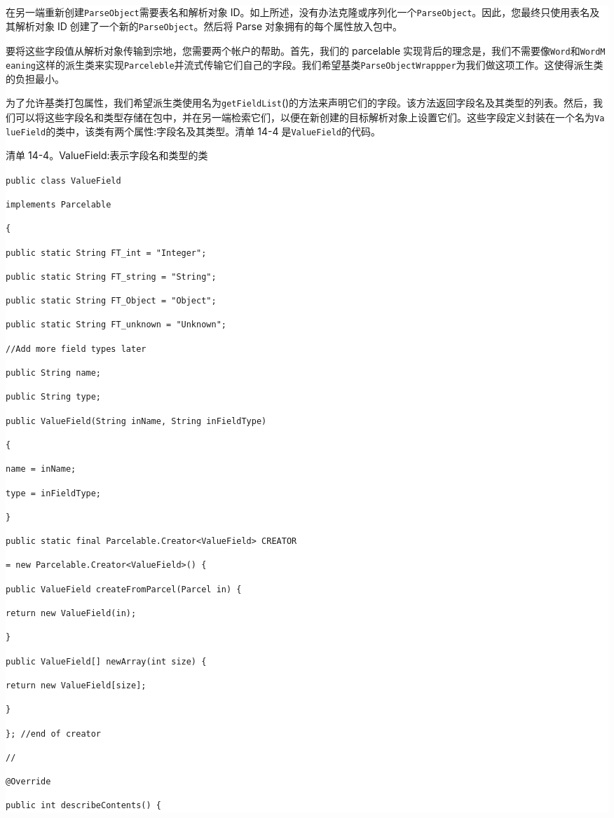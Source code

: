 在另一端重新创建`ParseObject`需要表名和解析对象 ID。如上所述，没有办法克隆或序列化一个`ParseObject`。因此，您最终只使用表名及其解析对象 ID 创建了一个新的`ParseObject`。然后将 Parse 对象拥有的每个属性放入包中。

要将这些字段值从解析对象传输到宗地，您需要两个帐户的帮助。首先，我们的 parcelable 实现背后的理念是，我们不需要像`Word`和`WordMeaning`这样的派生类来实现`Parceleble`并流式传输它们自己的字段。我们希望基类`ParseObjectWrappper`为我们做这项工作。这使得派生类的负担最小。

为了允许基类打包属性，我们希望派生类使用名为`getFieldList`()的方法来声明它们的字段。该方法返回字段名及其类型的列表。然后，我们可以将这些字段名和类型存储在包中，并在另一端检索它们，以便在新创建的目标解析对象上设置它们。这些字段定义封装在一个名为`ValueField`的类中，该类有两个属性:字段名及其类型。清单 14-4 是`ValueField`的代码。

清单 14-4。ValueField:表示字段名和类型的类

`public class ValueField`

`implements Parcelable`

`{`

`public static String FT_int = "Integer";`

`public static String FT_string = "String";`

`public static String FT_Object = "Object";`

`public static String FT_unknown = "Unknown";`

`//Add more field types later`

`public String name;`

`public String type;`

`public ValueField(String inName, String inFieldType)`

`{`

`name = inName;`

`type = inFieldType;`

`}`

`public static final Parcelable.Creator<ValueField> CREATOR`

`= new Parcelable.Creator<ValueField>() {`

`public ValueField createFromParcel(Parcel in) {`

`return new ValueField(in);`

`}`

`public ValueField[] newArray(int size) {`

`return new ValueField[size];`

`}`

`}; //end of creator`

`//`

`@Override`

`public int describeContents() {`
